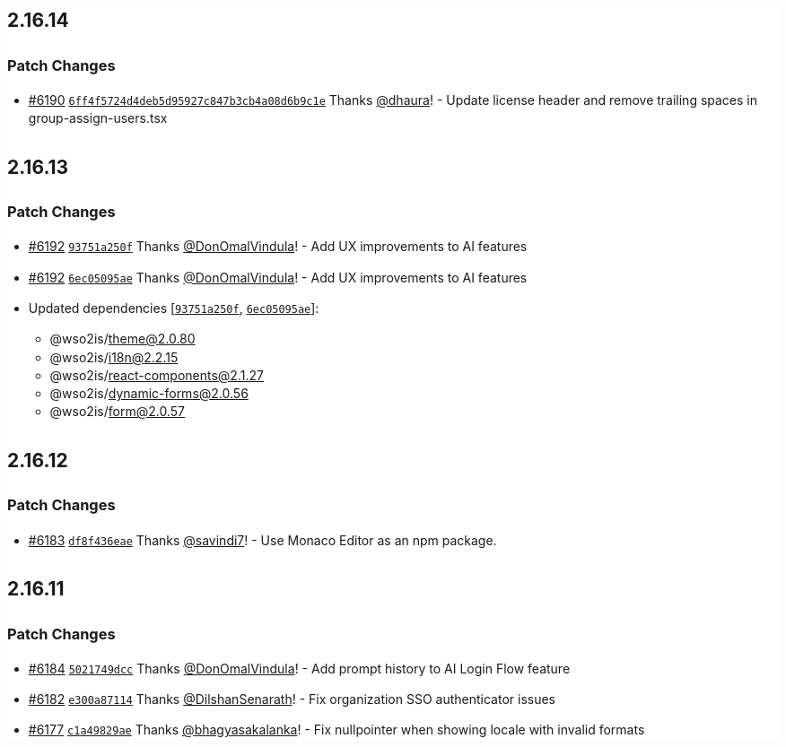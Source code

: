 ## 2.16.14

### Patch Changes

- [#6190](https://github.com/wso2/identity-apps/pull/6190) [`6ff4f5724d4deb5d95927c847b3cb4a08d6b9c1e`](https://github.com/wso2/identity-apps/commit/6ff4f5724d4deb5d95927c847b3cb4a08d6b9c1e) Thanks [@dhaura](https://github.com/dhaura)! - Update license header and remove trailing spaces in group-assign-users.tsx

## 2.16.13

### Patch Changes

- [#6192](https://github.com/wso2/identity-apps/pull/6192) [`93751a250f`](https://github.com/wso2/identity-apps/commit/93751a250f63efafafbbbe2f69d773b522d284ee) Thanks [@DonOmalVindula](https://github.com/DonOmalVindula)! - Add UX improvements to AI features

* [#6192](https://github.com/wso2/identity-apps/pull/6192) [`6ec05095ae`](https://github.com/wso2/identity-apps/commit/6ec05095aea46006d918b4b961a449cab50c6013) Thanks [@DonOmalVindula](https://github.com/DonOmalVindula)! - Add UX improvements to AI features

* Updated dependencies [[`93751a250f`](https://github.com/wso2/identity-apps/commit/93751a250f63efafafbbbe2f69d773b522d284ee), [`6ec05095ae`](https://github.com/wso2/identity-apps/commit/6ec05095aea46006d918b4b961a449cab50c6013)]:
  - @wso2is/theme@2.0.80
  - @wso2is/i18n@2.2.15
  - @wso2is/react-components@2.1.27
  - @wso2is/dynamic-forms@2.0.56
  - @wso2is/form@2.0.57

## 2.16.12

### Patch Changes

- [#6183](https://github.com/wso2/identity-apps/pull/6183) [`df8f436eae`](https://github.com/wso2/identity-apps/commit/df8f436eaedba1a955980e21c2666fea1dd99cca) Thanks [@savindi7](https://github.com/savindi7)! - Use Monaco Editor as an npm package.

## 2.16.11

### Patch Changes

- [#6184](https://github.com/wso2/identity-apps/pull/6184) [`5021749dcc`](https://github.com/wso2/identity-apps/commit/5021749dcc6d477a74a36eaed32ea47802fd482e) Thanks [@DonOmalVindula](https://github.com/DonOmalVindula)! - Add prompt history to AI Login Flow feature

* [#6182](https://github.com/wso2/identity-apps/pull/6182) [`e300a87114`](https://github.com/wso2/identity-apps/commit/e300a871141b86a5f1f16835793dd1f89cfbb493) Thanks [@DilshanSenarath](https://github.com/DilshanSenarath)! - Fix organization SSO authenticator issues

- [#6177](https://github.com/wso2/identity-apps/pull/6177) [`c1a49829ae`](https://github.com/wso2/identity-apps/commit/c1a49829ae13b5aae0433e6bd1f26b95c8dfdd1c) Thanks [@bhagyasakalanka](https://github.com/bhagyasakalanka)! - Fix nullpointer when showing locale with invalid formats

